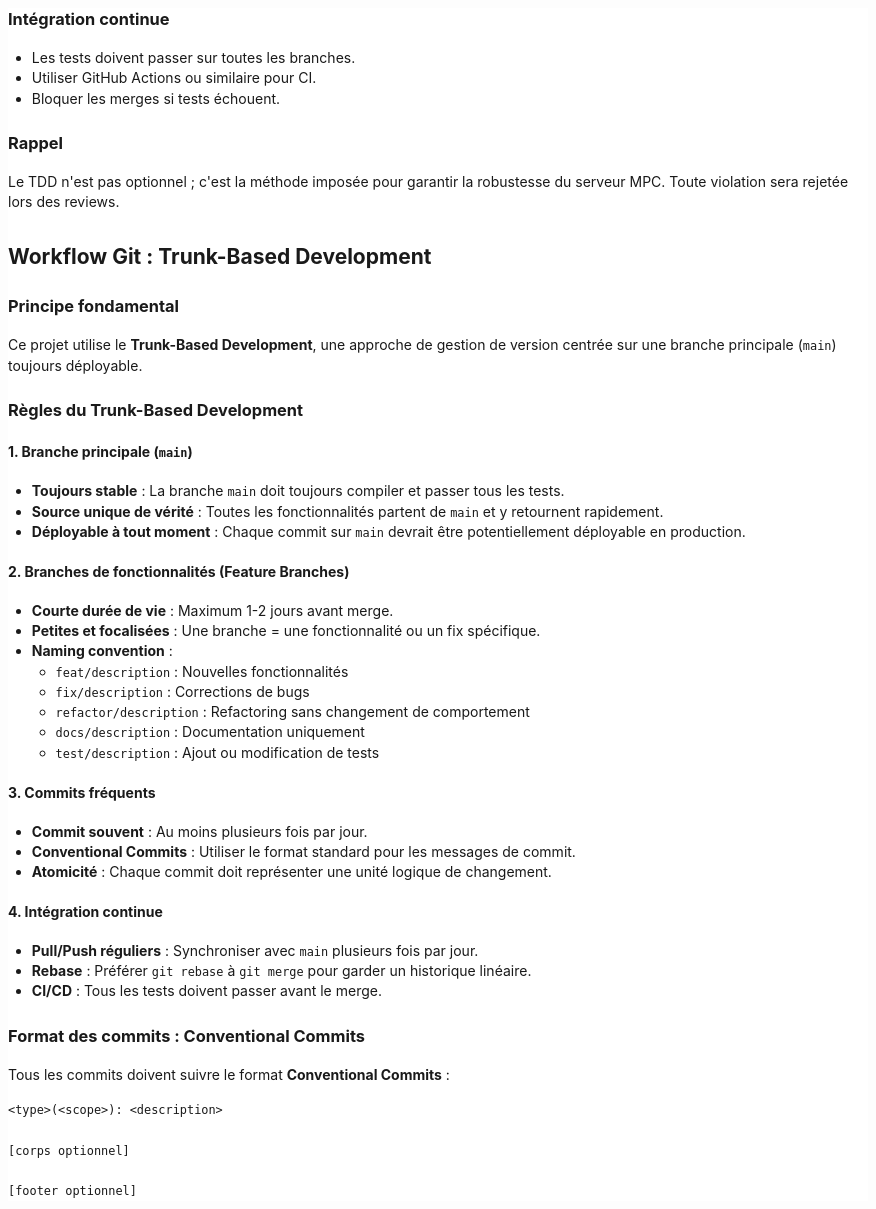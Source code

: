 ### Intégration continue
- Les tests doivent passer sur toutes les branches.
- Utiliser GitHub Actions ou similaire pour CI.
- Bloquer les merges si tests échouent.

### Rappel
Le TDD n'est pas optionnel ; c'est la méthode imposée pour garantir la robustesse du serveur MPC. Toute violation sera rejetée lors des reviews.

## Workflow Git : Trunk-Based Development

### Principe fondamental
Ce projet utilise le **Trunk-Based Development**, une approche de gestion de version centrée sur une branche principale (`main`) toujours déployable.

### Règles du Trunk-Based Development

#### 1. Branche principale (`main`)
- **Toujours stable** : La branche `main` doit toujours compiler et passer tous les tests.
- **Source unique de vérité** : Toutes les fonctionnalités partent de `main` et y retournent rapidement.
- **Déployable à tout moment** : Chaque commit sur `main` devrait être potentiellement déployable en production.

#### 2. Branches de fonctionnalités (Feature Branches)
- **Courte durée de vie** : Maximum 1-2 jours avant merge.
- **Petites et focalisées** : Une branche = une fonctionnalité ou un fix spécifique.
- **Naming convention** :
  - `feat/description` : Nouvelles fonctionnalités
  - `fix/description` : Corrections de bugs
  - `refactor/description` : Refactoring sans changement de comportement
  - `docs/description` : Documentation uniquement
  - `test/description` : Ajout ou modification de tests

#### 3. Commits fréquents
- **Commit souvent** : Au moins plusieurs fois par jour.
- **Conventional Commits** : Utiliser le format standard pour les messages de commit.
- **Atomicité** : Chaque commit doit représenter une unité logique de changement.

#### 4. Intégration continue
- **Pull/Push réguliers** : Synchroniser avec `main` plusieurs fois par jour.
- **Rebase** : Préférer `git rebase` à `git merge` pour garder un historique linéaire.
- **CI/CD** : Tous les tests doivent passer avant le merge.

### Format des commits : Conventional Commits

Tous les commits doivent suivre le format **Conventional Commits** :

```
<type>(<scope>): <description>

[corps optionnel]

[footer optionnel]
```
